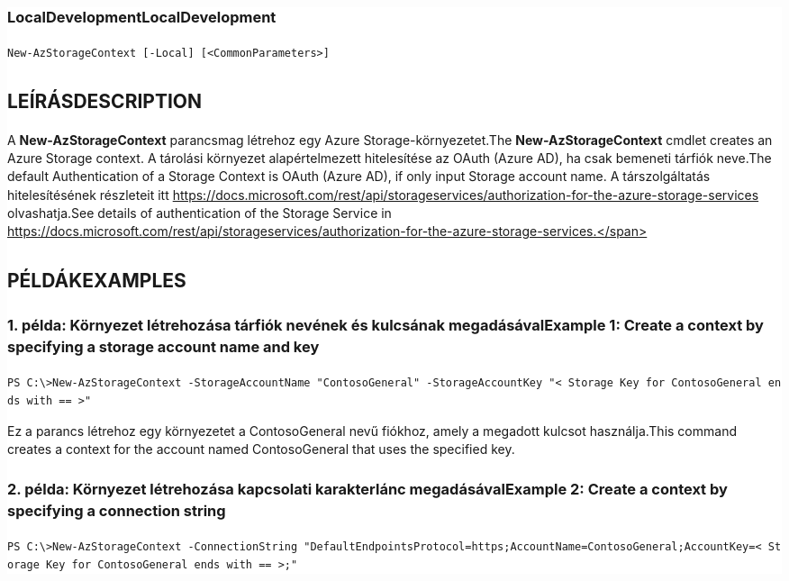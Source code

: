 ### <span data-ttu-id="99a33-114">LocalDevelopment</span><span class="sxs-lookup"><span data-stu-id="99a33-114">LocalDevelopment</span></span>
```
New-AzStorageContext [-Local] [<CommonParameters>]
```

## <span data-ttu-id="99a33-115">LEÍRÁS</span><span class="sxs-lookup"><span data-stu-id="99a33-115">DESCRIPTION</span></span>
<span data-ttu-id="99a33-116">A **New-AzStorageContext** parancsmag létrehoz egy Azure Storage-környezetet.</span><span class="sxs-lookup"><span data-stu-id="99a33-116">The **New-AzStorageContext** cmdlet creates an Azure Storage context.</span></span>
<span data-ttu-id="99a33-117">A tárolási környezet alapértelmezett hitelesítése az OAuth (Azure AD), ha csak bemeneti tárfiók neve.</span><span class="sxs-lookup"><span data-stu-id="99a33-117">The default Authentication of a Storage Context is OAuth (Azure AD), if only input Storage account name.</span></span>
<span data-ttu-id="99a33-118">A társzolgáltatás hitelesítésének részleteit itt https://docs.microsoft.com/rest/api/storageservices/authorization-for-the-azure-storage-services olvashatja.</span><span class="sxs-lookup"><span data-stu-id="99a33-118">See details of authentication of the Storage Service in https://docs.microsoft.com/rest/api/storageservices/authorization-for-the-azure-storage-services.</span></span>

## <span data-ttu-id="99a33-119">PÉLDÁK</span><span class="sxs-lookup"><span data-stu-id="99a33-119">EXAMPLES</span></span>

### <span data-ttu-id="99a33-120">1. példa: Környezet létrehozása tárfiók nevének és kulcsának megadásával</span><span class="sxs-lookup"><span data-stu-id="99a33-120">Example 1: Create a context by specifying a storage account name and key</span></span>
```
PS C:\>New-AzStorageContext -StorageAccountName "ContosoGeneral" -StorageAccountKey "< Storage Key for ContosoGeneral ends with == >"
```

<span data-ttu-id="99a33-121">Ez a parancs létrehoz egy környezetet a ContosoGeneral nevű fiókhoz, amely a megadott kulcsot használja.</span><span class="sxs-lookup"><span data-stu-id="99a33-121">This command creates a context for the account named ContosoGeneral that uses the specified key.</span></span>

### <span data-ttu-id="99a33-122">2. példa: Környezet létrehozása kapcsolati karakterlánc megadásával</span><span class="sxs-lookup"><span data-stu-id="99a33-122">Example 2: Create a context by specifying a connection string</span></span>
```
PS C:\>New-AzStorageContext -ConnectionString "DefaultEndpointsProtocol=https;AccountName=ContosoGeneral;AccountKey=< Storage Key for ContosoGeneral ends with == >;"
```
